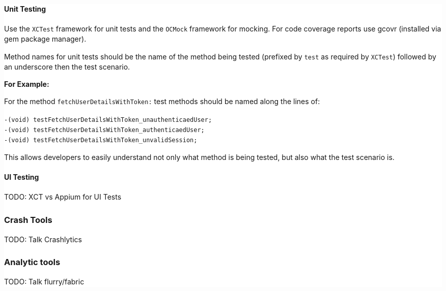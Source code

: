 #### Unit Testing ####

Use the ```XCTest``` framework for unit tests and the ```OCMock``` framework for mocking. For code coverage reports use gcovr (installed via gem package manager).

Method names for unit tests should be the name of the method being tested (prefixed by ```test``` as required by ```XCTest```) followed by an underscore then the test scenario.

**For Example:**

For the method ```fetchUserDetailsWithToken:``` test methods should be named along the lines of:

```objc
-(void) testFetchUserDetailsWithToken_unauthenticaedUser;
-(void) testFetchUserDetailsWithToken_authenticaedUser;
-(void) testFetchUserDetailsWithToken_unvalidSession;
```

This allows developers to easily understand not only what method is being tested, but also what the test scenario is.

#### UI Testing ####

TODO: XCT vs Appium for UI Tests

### Crash Tools 

TODO: Talk Crashlytics

### Analytic tools ###

TODO: Talk flurry/fabric
